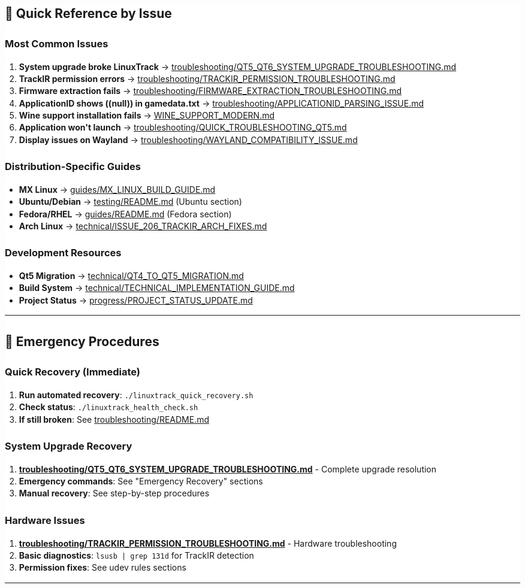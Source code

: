 ## 🎯 Quick Reference by Issue

### Most Common Issues
1. **System upgrade broke LinuxTrack** → [troubleshooting/QT5_QT6_SYSTEM_UPGRADE_TROUBLESHOOTING.md](troubleshooting/QT5_QT6_SYSTEM_UPGRADE_TROUBLESHOOTING.md)
2. **TrackIR permission errors** → [troubleshooting/TRACKIR_PERMISSION_TROUBLESHOOTING.md](troubleshooting/TRACKIR_PERMISSION_TROUBLESHOOTING.md)
3. **Firmware extraction fails** → [troubleshooting/FIRMWARE_EXTRACTION_TROUBLESHOOTING.md](troubleshooting/FIRMWARE_EXTRACTION_TROUBLESHOOTING.md)
4. **ApplicationID shows ((null)) in gamedata.txt** → [troubleshooting/APPLICATIONID_PARSING_ISSUE.md](troubleshooting/APPLICATIONID_PARSING_ISSUE.md)
5. **Wine support installation fails** → [WINE_SUPPORT_MODERN.md](WINE_SUPPORT_MODERN.md)
6. **Application won't launch** → [troubleshooting/QUICK_TROUBLESHOOTING_QT5.md](troubleshooting/QUICK_TROUBLESHOOTING_QT5.md)
7. **Display issues on Wayland** → [troubleshooting/WAYLAND_COMPATIBILITY_ISSUE.md](troubleshooting/WAYLAND_COMPATIBILITY_ISSUE.md)

### Distribution-Specific Guides
- **MX Linux** → [guides/MX_LINUX_BUILD_GUIDE.md](guides/MX_LINUX_BUILD_GUIDE.md)
- **Ubuntu/Debian** → [testing/README.md](testing/README.md) (Ubuntu section)
- **Fedora/RHEL** → [guides/README.md](guides/README.md) (Fedora section)
- **Arch Linux** → [technical/ISSUE_206_TRACKIR_ARCH_FIXES.md](technical/ISSUE_206_TRACKIR_ARCH_FIXES.md)

### Development Resources
- **Qt5 Migration** → [technical/QT4_TO_QT5_MIGRATION.md](technical/QT4_TO_QT5_MIGRATION.md)
- **Build System** → [technical/TECHNICAL_IMPLEMENTATION_GUIDE.md](technical/TECHNICAL_IMPLEMENTATION_GUIDE.md)
- **Project Status** → [progress/PROJECT_STATUS_UPDATE.md](progress/PROJECT_STATUS_UPDATE.md)

---

## 🚨 Emergency Procedures

### Quick Recovery (Immediate)
1. **Run automated recovery**: `./linuxtrack_quick_recovery.sh`
2. **Check status**: `./linuxtrack_health_check.sh`
3. **If still broken**: See [troubleshooting/README.md](troubleshooting/README.md)

### System Upgrade Recovery
1. **[troubleshooting/QT5_QT6_SYSTEM_UPGRADE_TROUBLESHOOTING.md](troubleshooting/QT5_QT6_SYSTEM_UPGRADE_TROUBLESHOOTING.md)** - Complete upgrade resolution
2. **Emergency commands**: See "Emergency Recovery" sections
3. **Manual recovery**: See step-by-step procedures

### Hardware Issues
1. **[troubleshooting/TRACKIR_PERMISSION_TROUBLESHOOTING.md](troubleshooting/TRACKIR_PERMISSION_TROUBLESHOOTING.md)** - Hardware troubleshooting
2. **Basic diagnostics**: `lsusb | grep 131d` for TrackIR detection
3. **Permission fixes**: See udev rules sections

---